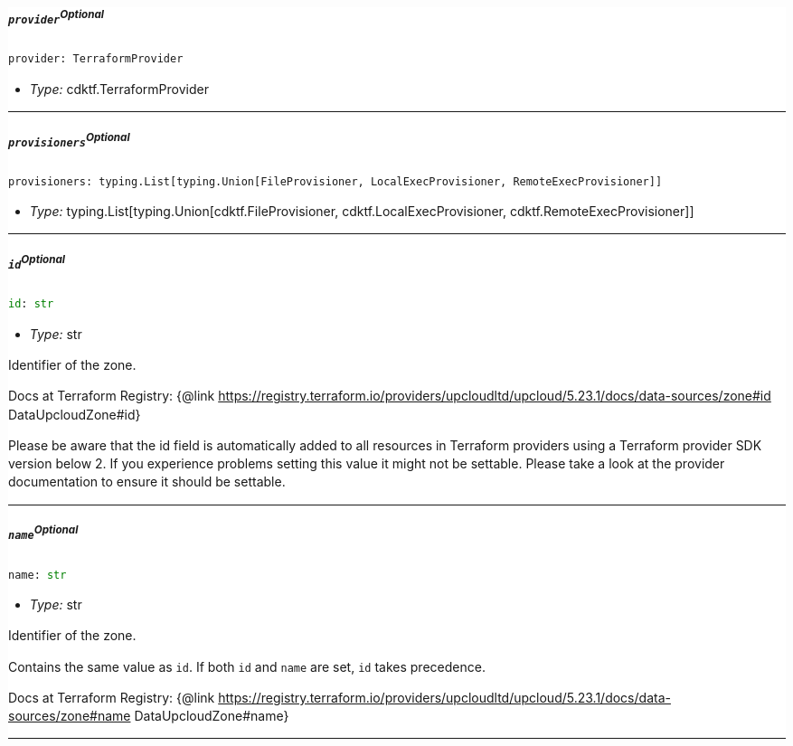 ##### `provider`<sup>Optional</sup> <a name="provider" id="@cdktf/provider-upcloud.dataUpcloudZone.DataUpcloudZoneConfig.property.provider"></a>

```python
provider: TerraformProvider
```

- *Type:* cdktf.TerraformProvider

---

##### `provisioners`<sup>Optional</sup> <a name="provisioners" id="@cdktf/provider-upcloud.dataUpcloudZone.DataUpcloudZoneConfig.property.provisioners"></a>

```python
provisioners: typing.List[typing.Union[FileProvisioner, LocalExecProvisioner, RemoteExecProvisioner]]
```

- *Type:* typing.List[typing.Union[cdktf.FileProvisioner, cdktf.LocalExecProvisioner, cdktf.RemoteExecProvisioner]]

---

##### `id`<sup>Optional</sup> <a name="id" id="@cdktf/provider-upcloud.dataUpcloudZone.DataUpcloudZoneConfig.property.id"></a>

```python
id: str
```

- *Type:* str

Identifier of the zone.

Docs at Terraform Registry: {@link https://registry.terraform.io/providers/upcloudltd/upcloud/5.23.1/docs/data-sources/zone#id DataUpcloudZone#id}

Please be aware that the id field is automatically added to all resources in Terraform providers using a Terraform provider SDK version below 2.
If you experience problems setting this value it might not be settable. Please take a look at the provider documentation to ensure it should be settable.

---

##### `name`<sup>Optional</sup> <a name="name" id="@cdktf/provider-upcloud.dataUpcloudZone.DataUpcloudZoneConfig.property.name"></a>

```python
name: str
```

- *Type:* str

Identifier of the zone.

Contains the same value as `id`. If both `id` and `name` are set, `id` takes precedence.

Docs at Terraform Registry: {@link https://registry.terraform.io/providers/upcloudltd/upcloud/5.23.1/docs/data-sources/zone#name DataUpcloudZone#name}

---



